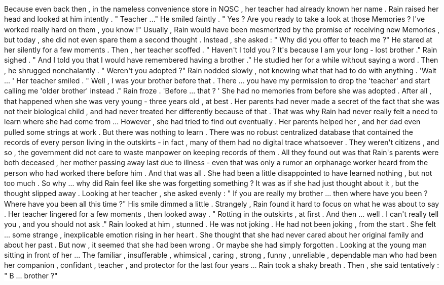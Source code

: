 Because even back then , in the nameless convenience store in NQSC , her teacher had already known her name .
Rain raised her head and looked at him intently .
" Teacher ..."
He smiled faintly .
" Yes ? Are you ready to take a look at those Memories ? I've worked really hard on them , you know !"
Usually , Rain would have been mesmerized by the promise of receiving new Memories , but today , she did not even spare them a second thought .
Instead , she asked :
" Why did you offer to teach me ?"
He stared at her silently for a few moments .
Then , her teacher scoffed .
" Haven't I told you ? It's because I am your long - lost brother ."
Rain sighed .
" And I told you that I would have remembered having a brother ."
He studied her for a while without saying a word .
Then , he shrugged nonchalantly .
" Weren't you adopted ?"
Rain nodded slowly , not knowing what that had to do with anything .
'Wait ... '
Her teacher smiled .
" Well , I was your brother before that . There ... you have my permission to drop the 'teacher' and start calling me 'older brother' instead ."
Rain froze .
'Before ... that ? '
She had no memories from before she was adopted . After all , that happened when she was very young - three years old , at best .
Her parents had never made a secret of the fact that she was not their biological child , and had never treated her differently because of that . That was why Rain had never really felt a need to learn where she had come from ...
However , she had tried to find out eventually . Her parents helped her , and her dad even pulled some strings at work .
But there was nothing to learn . There was no robust centralized database that contained the records of every person living in the outskirts - in fact , many of them had no digital trace whatsoever . They weren't citizens , and so , the government did not care to waste manpower on keeping records of them .
All they found out was that Rain's parents were both deceased , her mother passing away last due to illness - even that was only a rumor an orphanage worker heard from the person who had worked there before him .
And that was all .
She had been a little disappointed to have learned nothing , but not too much .
So why ... why did Rain feel like she was forgetting something ?
It was as if she had just thought about it , but the thought slipped away .
Looking at her teacher , she asked evenly :
" If you are really my brother ... then where have you been ? Where have you been all this time ?"
His smile dimmed a little .
Strangely , Rain found it hard to focus on what he was about to say .
Her teacher lingered for a few moments , then looked away .
" Rotting in the outskirts , at first . And then ... well . I can't really tell you , and you should not ask ."
Rain looked at him , stunned .
He was not joking . He had not been joking , from the start .
She felt ... some strange , inexplicable emotion rising in her heart .
She thought that she had never cared about her original family and about her past . But now , it seemed that she had been wrong .
Or maybe she had simply forgotten .
Looking at the young man sitting in front of her ...
The familiar , insufferable , whimsical , caring , strong , funny , unreliable , dependable man who had been her companion , confidant , teacher , and protector for the last four years ...
Rain took a shaky breath .
Then , she said tentatively :
" B ... brother ?"
